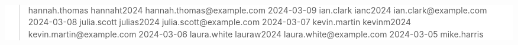 > 
> <tr>
> 
> <td>hannah.thomas</td>
> 
> <td>hannaht2024</td>
> 
> <td>hannah.thomas@example.com</td>
> 
> <td>2024-03-09</td>
> 
> </tr>
> 
> <tr>
> 
> <td>ian.clark</td>
> 
> <td>ianc2024</td>
> 
> <td>ian.clark@example.com</td>
> 
> <td>2024-03-08</td>
> 
> </tr>
> 
> <tr>
> 
> <td>julia.scott</td>
> 
> <td>julias2024</td>
> 
> <td>julia.scott@example.com</td>
> 
> <td>2024-03-07</td>
> 
> </tr>
> 
> <tr>
> 
> <td>kevin.martin</td>
> 
> <td>kevinm2024</td>
> 
> <td>kevin.martin@example.com</td>
> 
> <td>2024-03-06</td>
> 
> </tr>
> 
> <tr>
> 
> <td>laura.white</td>
> 
> <td>lauraw2024</td>
> 
> <td>laura.white@example.com</td>
> 
> <td>2024-03-05</td>
> 
> </tr>
> 
> <tr>
> 
> <td>mike.harris</td>